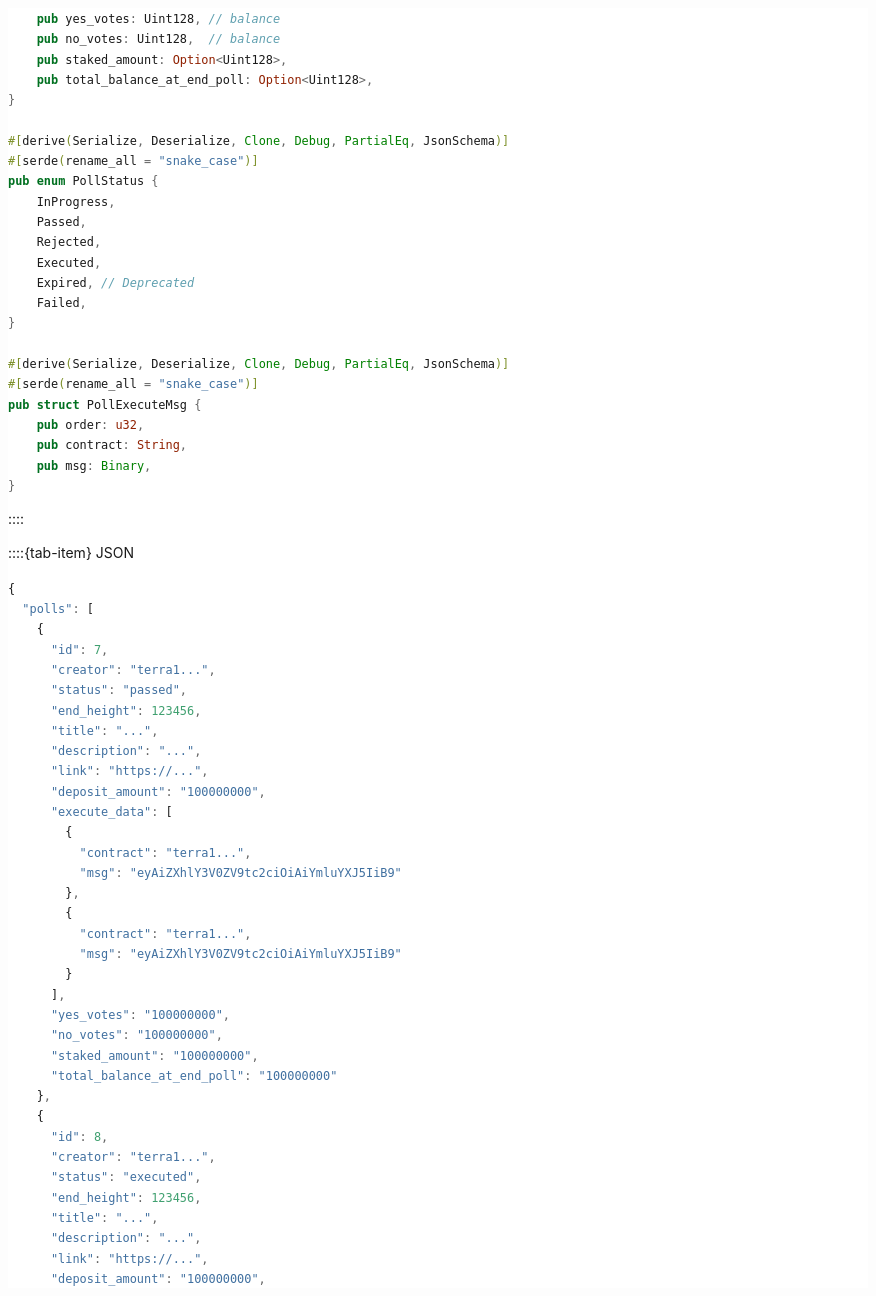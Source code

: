 ```rust
    pub yes_votes: Uint128, // balance
    pub no_votes: Uint128,  // balance
    pub staked_amount: Option<Uint128>, 
    pub total_balance_at_end_poll: Option<Uint128>,
}

#[derive(Serialize, Deserialize, Clone, Debug, PartialEq, JsonSchema)]
#[serde(rename_all = "snake_case")]
pub enum PollStatus {
    InProgress,
    Passed,
    Rejected,
    Executed,
    Expired, // Deprecated 
    Failed, 
}

#[derive(Serialize, Deserialize, Clone, Debug, PartialEq, JsonSchema)]
#[serde(rename_all = "snake_case")]
pub struct PollExecuteMsg {
    pub order: u32, 
    pub contract: String,
    pub msg: Binary,
}
```
::::

::::{tab-item} JSON
```javascript
{
  "polls": [
    {
      "id": 7, 
      "creator": "terra1...", 
      "status": "passed", 
      "end_height": 123456, 
      "title": "...", 
      "description": "...", 
      "link": "https://...", 
      "deposit_amount": "100000000", 
      "execute_data": [
        {
          "contract": "terra1...", 
          "msg": "eyAiZXhlY3V0ZV9tc2ciOiAiYmluYXJ5IiB9" 
        }, 
        {
          "contract": "terra1...", 
          "msg": "eyAiZXhlY3V0ZV9tc2ciOiAiYmluYXJ5IiB9" 
        }
      ], 
      "yes_votes": "100000000", 
      "no_votes": "100000000", 
      "staked_amount": "100000000", 
      "total_balance_at_end_poll": "100000000" 
    }, 
    {
      "id": 8, 
      "creator": "terra1...", 
      "status": "executed", 
      "end_height": 123456, 
      "title": "...", 
      "description": "...", 
      "link": "https://...", 
      "deposit_amount": "100000000", 
```
